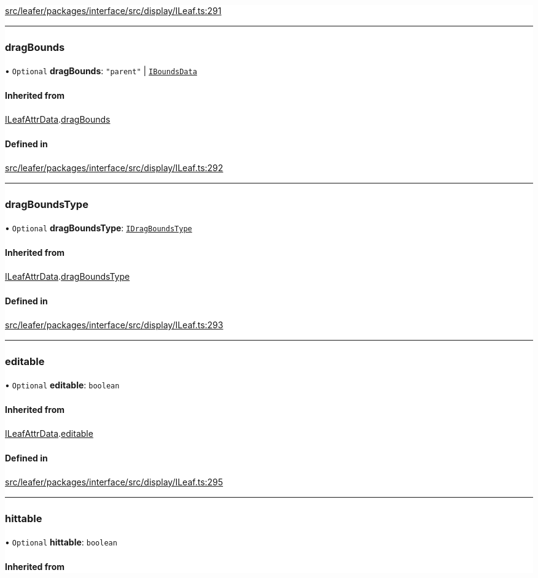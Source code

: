 [src/leafer/packages/interface/src/display/ILeaf.ts:291](https://github.com/leaferjs/leafer/blob/c0a3cd1f6ba179c1348a90558ab02097cb535d9a/packages/interface/src/display/ILeaf.ts#L291)

___

### dragBounds

• `Optional` **dragBounds**: ``"parent"`` \| [`IBoundsData`](IBoundsData.md)

#### Inherited from

[ILeafAttrData](ILeafAttrData.md).[dragBounds](ILeafAttrData.md#dragbounds)

#### Defined in

[src/leafer/packages/interface/src/display/ILeaf.ts:292](https://github.com/leaferjs/leafer/blob/c0a3cd1f6ba179c1348a90558ab02097cb535d9a/packages/interface/src/display/ILeaf.ts#L292)

___

### dragBoundsType

• `Optional` **dragBoundsType**: [`IDragBoundsType`](../modules.md#idragboundstype)

#### Inherited from

[ILeafAttrData](ILeafAttrData.md).[dragBoundsType](ILeafAttrData.md#dragboundstype)

#### Defined in

[src/leafer/packages/interface/src/display/ILeaf.ts:293](https://github.com/leaferjs/leafer/blob/c0a3cd1f6ba179c1348a90558ab02097cb535d9a/packages/interface/src/display/ILeaf.ts#L293)

___

### editable

• `Optional` **editable**: `boolean`

#### Inherited from

[ILeafAttrData](ILeafAttrData.md).[editable](ILeafAttrData.md#editable)

#### Defined in

[src/leafer/packages/interface/src/display/ILeaf.ts:295](https://github.com/leaferjs/leafer/blob/c0a3cd1f6ba179c1348a90558ab02097cb535d9a/packages/interface/src/display/ILeaf.ts#L295)

___

### hittable

• `Optional` **hittable**: `boolean`

#### Inherited from
